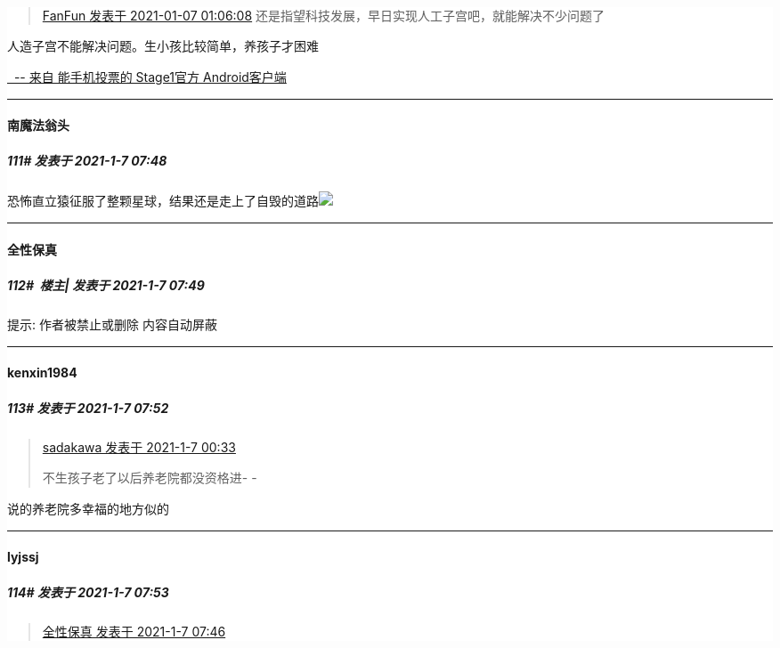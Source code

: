 

<blockquote><a href="httphttps://bbs.saraba1st.com/2b/forum.php?mod=redirect&amp;goto=findpost&amp;pid=49960997&amp;ptid=1981590" target="_blank">FanFun 发表于 2021-01-07 01:06:08</a>
还是指望科技发展，早日实现人工子宫吧，就能解决不少问题了</blockquote>人造子宫不能解决问题。生小孩比较简单，养孩子才困难

[  -- 来自 能手机投票的 Stage1官方 Android客户端](https://www.coolapk.com/apk/140634)







*****

####  南魔法翁头  
##### 111#       发表于 2021-1-7 07:48




恐怖直立猿征服了整颗星球，结果还是走上了自毁的道路<img src="https://static.saraba1st.com/image/smiley/face2017/034.png" referrerpolicy="no-referrer">







*****

####  全性保真  
##### 112#         楼主| 发表于 2021-1-7 07:49

提示: 作者被禁止或删除 内容自动屏蔽



*****

####  kenxin1984  
##### 113#       发表于 2021-1-7 07:52



<blockquote><a href="httphttps://bbs.saraba1st.com/2b/forum.php?mod=redirect&amp;goto=findpost&amp;pid=49960767&amp;ptid=1981590" target="_blank">sadakawa 发表于 2021-1-7 00:33</a>

不生孩子老了以后养老院都没资格进- -</blockquote>
说的养老院多幸福的地方似的







*****

####  lyjssj  
##### 114#       发表于 2021-1-7 07:53



<blockquote><a href="httphttps://bbs.saraba1st.com/2b/forum.php?mod=redirect&amp;goto=findpost&amp;pid=49961799&amp;ptid=1981590" target="_blank">全性保真 发表于 2021-1-7 07:46</a>
